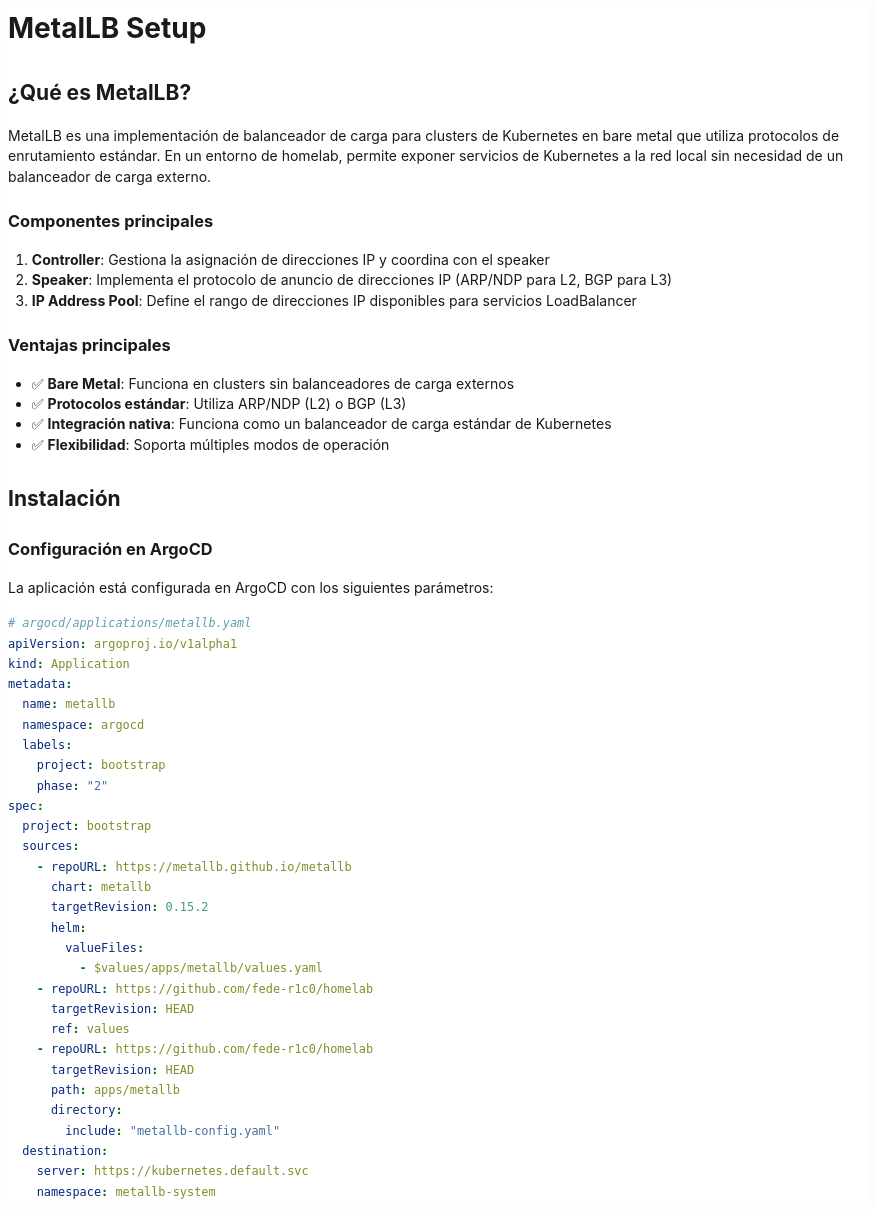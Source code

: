# MetalLB Setup

## ¿Qué es MetalLB?

MetalLB es una implementación de balanceador de carga para clusters de Kubernetes en bare metal que utiliza protocolos de enrutamiento estándar. En un entorno de homelab, permite exponer servicios de Kubernetes a la red local sin necesidad de un balanceador de carga externo.

### Componentes principales

1. **Controller**: Gestiona la asignación de direcciones IP y coordina con el speaker
2. **Speaker**: Implementa el protocolo de anuncio de direcciones IP (ARP/NDP para L2, BGP para L3)
3. **IP Address Pool**: Define el rango de direcciones IP disponibles para servicios LoadBalancer

### Ventajas principales

- ✅ **Bare Metal**: Funciona en clusters sin balanceadores de carga externos
- ✅ **Protocolos estándar**: Utiliza ARP/NDP (L2) o BGP (L3)
- ✅ **Integración nativa**: Funciona como un balanceador de carga estándar de Kubernetes
- ✅ **Flexibilidad**: Soporta múltiples modos de operación

## Instalación

### Configuración en ArgoCD

La aplicación está configurada en ArgoCD con los siguientes parámetros:

```yaml
# argocd/applications/metallb.yaml
apiVersion: argoproj.io/v1alpha1
kind: Application
metadata:
  name: metallb
  namespace: argocd
  labels:
    project: bootstrap
    phase: "2"
spec:
  project: bootstrap
  sources:
    - repoURL: https://metallb.github.io/metallb
      chart: metallb
      targetRevision: 0.15.2
      helm:
        valueFiles:
          - $values/apps/metallb/values.yaml
    - repoURL: https://github.com/fede-r1c0/homelab
      targetRevision: HEAD
      ref: values
    - repoURL: https://github.com/fede-r1c0/homelab
      targetRevision: HEAD
      path: apps/metallb
      directory:
        include: "metallb-config.yaml"
  destination:
    server: https://kubernetes.default.svc
    namespace: metallb-system
```

